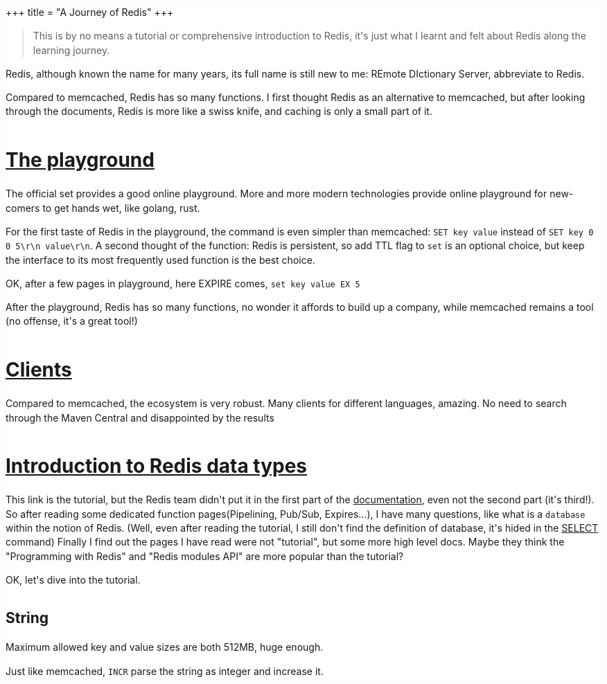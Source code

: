 +++
title = "A Journey of Redis"
+++

> This is by no means a tutorial or comprehensive introduction to Redis, it's just what I learnt and felt about Redis along the learning journey.

Redis, although known the name for many years, its full name is still new to me: REmote DIctionary Server, abbreviate to Redis.

Compared to memcached, Redis has so many functions. I first thought Redis as an alternative to memcached, but after looking through the documents, Redis is more like a swiss knife, and caching is only a small part of it.

# [The playground](http://try.redis.io/)

The official set provides a good online playground. More and more modern technologies provide online playground for new-comers to get hands wet, like golang, rust.

For the first taste of Redis in the playground, the command is even simpler than memcached: `SET key value` instead of `SET key 0 0 5\r\n value\r\n`. A second thought of the function: Redis is persistent, so add TTL flag to `set` is an optional choice, but keep the interface to its most frequently used function is the best choice.

OK, after a few pages in playground, here EXPIRE comes, `set key value EX 5`

After the playground, Redis has so many functions, no wonder it affords to build up a company, while memcached remains a tool (no offense, it's a great tool!)

# [Clients](https://redis.io/clients)

Compared to memcached, the ecosystem is very robust. Many clients for different languages, amazing. No need to search through the Maven Central and disappointed by the results

# [Introduction to Redis data types](https://redis.io/topics/data-types-intro)

This link is the tutorial, but the Redis team didn't put it in the first part of the [documentation](https://redis.io/documentation), even not the second part (it's third!). So after reading some dedicated function pages(Pipelining, Pub/Sub, Expires...), I have many questions, like what is a `database` within the notion of Redis. (Well, even after reading the tutorial, I still don't find the definition of database, it's hided in the [SELECT](https://redis.io/commands/select) command) Finally I find out the pages I have read were not "tutorial", but some more high level docs. Maybe they think the "Programming with Redis" and "Redis modules API" are more popular than the tutorial? 

OK, let's dive into the tutorial.

## String

Maximum allowed key and value sizes are both 512MB, huge enough.

Just like memcached, `INCR` parse the string as integer and increase it.
